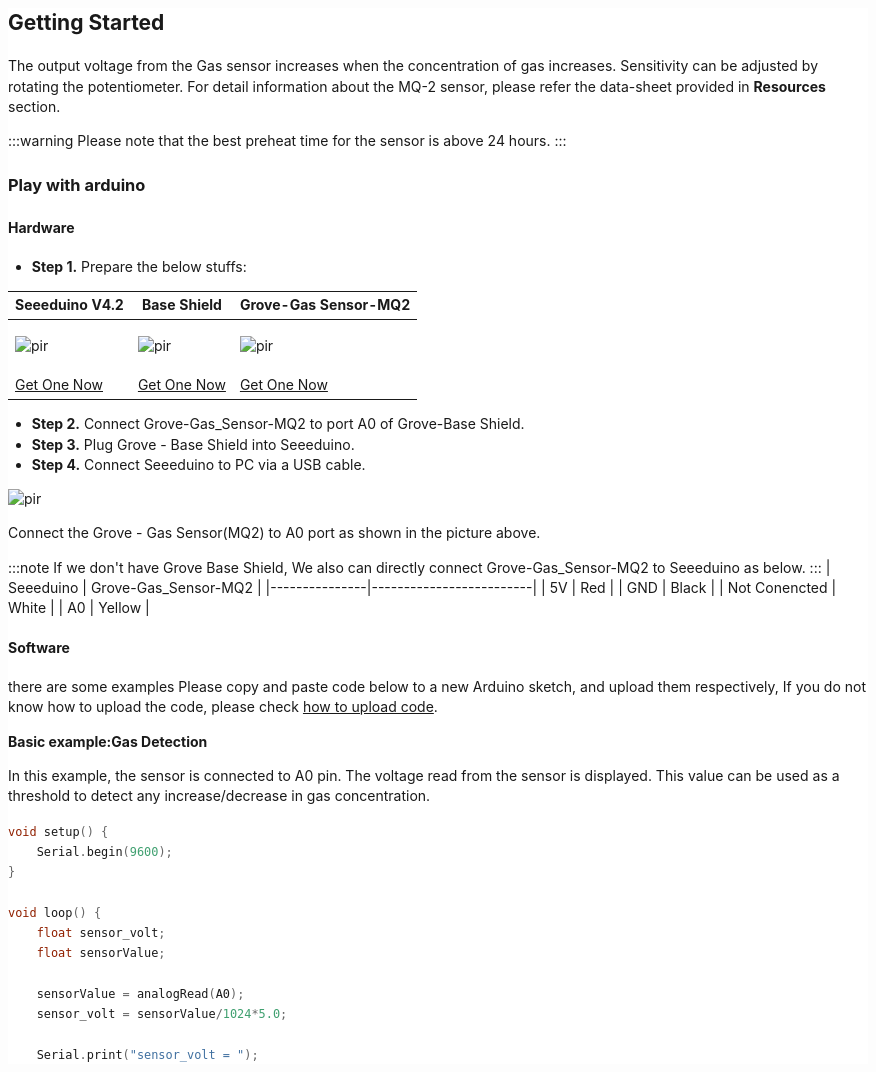 ## Getting Started

The output voltage from the Gas sensor increases when the concentration of gas increases. Sensitivity can be adjusted by rotating the potentiometer. For detail information about the MQ-2 sensor, please refer the data-sheet provided in **Resources** section.

:::warning
    Please note that the best preheat time for the sensor is above 24 hours.
:::
### Play with arduino

#### Hardware

- **Step 1.** Prepare the below stuffs:

| Seeeduino V4.2 | Base Shield| Grove-Gas Sensor-MQ2 |
|--------------|-------------|-----------------|
|<p><img src="https://files.seeedstudio.com/wiki/wiki_english/docs/images/seeeduino_v4.2.jpg" alt="pir" width={600} height="auto" /></p>|<p><img src="https://files.seeedstudio.com/wiki/wiki_english/docs/images/base_shield.jpg" alt="pir" width={600} height="auto" /></p>|<p><img src="https://files.seeedstudio.com/wiki/Grove-Gas_Sensor-MQ2/img/45d_small.jpg" alt="pir" width={600} height="auto" /></p>|
|[Get One Now](https://www.seeedstudio.com/Seeeduino-V4.2-p-2517.html)|[Get One Now](https://www.seeedstudio.com/Base-Shield-V2-p-1378.html)|[Get One Now](https://www.seeedstudio.com/Grove-Gas-Sensor(MQ2)-p-937.html)|
- **Step 2.** Connect Grove-Gas_Sensor-MQ2 to port A0 of Grove-Base Shield.
- **Step 3.** Plug Grove - Base Shield into Seeeduino.
- **Step 4.** Connect Seeeduino to PC via a USB cable.



<p style={{textAlign: 'center'}}><img src="https://files.seeedstudio.com/wiki/Grove-Gas_Sensor-MQ2/img/with_ardu.jpg" alt="pir" width={600} height="auto" /></p>
Connect the Grove - Gas Sensor(MQ2) to A0 port as shown in the picture above.

:::note
	If we don't have Grove Base Shield, We also can directly connect Grove-Gas_Sensor-MQ2 to Seeeduino as below.
:::
| Seeeduino       | Grove-Gas_Sensor-MQ2 |
|---------------|-------------------------|
| 5V            | Red                     |
| GND           | Black                   |
| Not Conencted | White                   |
| A0            | Yellow                  |


#### Software

there are some examples  Please copy and paste code below to a new Arduino sketch, and upload them respectively, If you do not know how to upload the code, please check [how to upload code](https://wiki.seeedstudio.com/Upload_Code/).

**Basic example:Gas Detection**

In this example, the sensor is connected to A0 pin. The voltage read from the sensor is displayed. This value can be used as a threshold to detect any increase/decrease in gas concentration.
```cpp
void setup() {
    Serial.begin(9600);
}

void loop() {
    float sensor_volt;
    float sensorValue;

    sensorValue = analogRead(A0);
    sensor_volt = sensorValue/1024*5.0;

    Serial.print("sensor_volt = ");
```